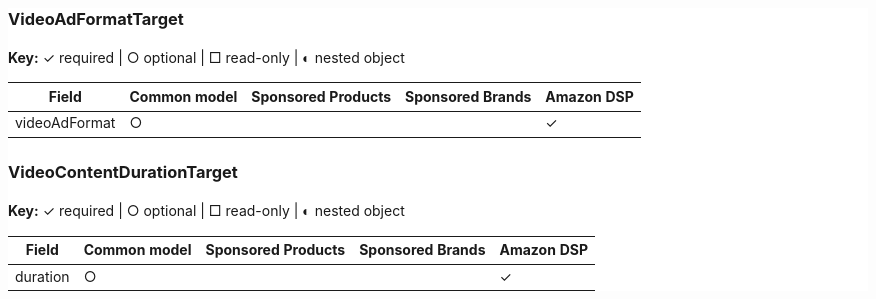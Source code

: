 
### VideoAdFormatTarget

**Key:** ✓ required | ○ optional | □ read-only | ◐ nested object

| Field | Common model |Sponsored Products |Sponsored Brands |Amazon DSP |
| --- | --- | --- | --- | --- | 
| videoAdFormat                              	| ○	|  	|  	| ✓	| 


### VideoContentDurationTarget

**Key:** ✓ required | ○ optional | □ read-only | ◐ nested object

| Field | Common model |Sponsored Products |Sponsored Brands |Amazon DSP |
| --- | --- | --- | --- | --- | 
| duration                              	| ○	|  	|  	| ✓	| 


